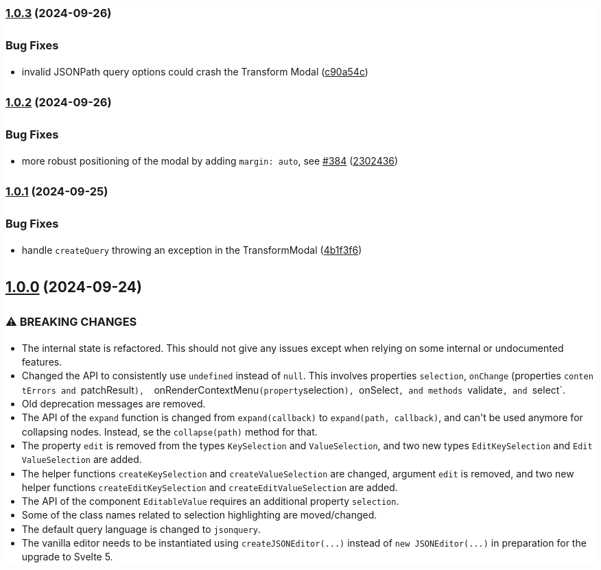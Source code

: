 ### [1.0.3](https://github.com/josdejong/svelte-jsoneditor/compare/v1.0.2...v1.0.3) (2024-09-26)


### Bug Fixes

* invalid JSONPath query options could crash the Transform Modal ([c90a54c](https://github.com/josdejong/svelte-jsoneditor/commit/c90a54c07006a30a404f522592419128135a1431))

### [1.0.2](https://github.com/josdejong/svelte-jsoneditor/compare/v1.0.1...v1.0.2) (2024-09-26)


### Bug Fixes

* more robust positioning of the modal by adding `margin: auto`, see [#384](https://github.com/josdejong/svelte-jsoneditor/issues/384) ([2302436](https://github.com/josdejong/svelte-jsoneditor/commit/2302436fbc8d65fe89b79646995c5e7e02bf38fe))

### [1.0.1](https://github.com/josdejong/svelte-jsoneditor/compare/v1.0.0...v1.0.1) (2024-09-25)


### Bug Fixes

* handle `createQuery` throwing an exception in the TransformModal ([4b1f3f6](https://github.com/josdejong/svelte-jsoneditor/commit/4b1f3f6d08352002db62ddeaf6fc37207a7b7707))

## [1.0.0](https://github.com/josdejong/svelte-jsoneditor/compare/v0.23.8...v1.0.0) (2024-09-24)


### ⚠ BREAKING CHANGES

* The internal state is refactored. This should not give any issues except when 
  relying on some internal or undocumented features.
* Changed the API to consistently use `undefined` instead of `null`. This involves 
  properties `selection`, `onChange` (properties `contentErrors and `patchResult`), 
  `onRenderContextMenu` (property `selection`), `onSelect`, and methods `validate`,
  and `select`.
*  Old deprecation messages are removed. 
*  The API of the `expand` function is changed from `expand(callback)` to 
  `expand(path, callback)`, and can't be used anymore for collapsing nodes. Instead, 
  se the `collapse(path)` method for that.
* The property `edit` is removed from the types `KeySelection` and `ValueSelection`, 
  and two new types `EditKeySelection` and `EditValueSelection` are added.
* The helper functions  `createKeySelection` and `createValueSelection` are changed,
  argument `edit` is removed, and two new helper functions `createEditKeySelection` 
  and `createEditValueSelection` are added.
* The API of the component `EditableValue` requires an additional property `selection`.
* Some of the class names related to selection highlighting are moved/changed.
* The default query language is changed to `jsonquery`.
* The vanilla editor needs to be instantiated using `createJSONEditor(...)` instead
  of `new JSONEditor(...)` in preparation for the upgrade to Svelte 5.

